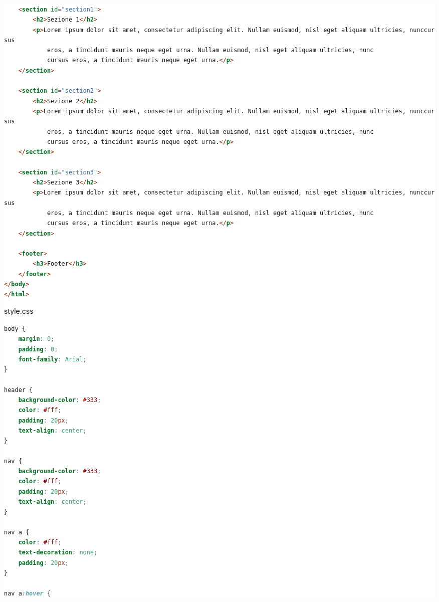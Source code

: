 ```Html
    <section id="section1">
        <h2>Sezione 1</h2>
        <p>Lorem ipsum dolor sit amet, consectetur adipiscing elit. Nullam euismod, nisl eget aliquam ultricies, nunccursus
            eros, a tincidunt mauris neque eget urna. Nullam euismod, nisl eget aliquam ultricies, nunc
            cursus eros, a tincidunt mauris neque eget urna.</p>
    </section>

    <section id="section2">
        <h2>Sezione 2</h2>
        <p>Lorem ipsum dolor sit amet, consectetur adipiscing elit. Nullam euismod, nisl eget aliquam ultricies, nunccursus
            eros, a tincidunt mauris neque eget urna. Nullam euismod, nisl eget aliquam ultricies, nunc
            cursus eros, a tincidunt mauris neque eget urna.</p>
    </section>

    <section id="section3">
        <h2>Sezione 3</h2>
        <p>Lorem ipsum dolor sit amet, consectetur adipiscing elit. Nullam euismod, nisl eget aliquam ultricies, nunccursus
            eros, a tincidunt mauris neque eget urna. Nullam euismod, nisl eget aliquam ultricies, nunc
            cursus eros, a tincidunt mauris neque eget urna.</p>
    </section>

    <footer>
        <h3>Footer</h3>
    </footer>
</body>
</html>
```

style.css

```Css
body {
    margin: 0;
    padding: 0;
    font-family: Arial;
}

header {
    background-color: #333;
    color: #fff;
    padding: 20px;
    text-align: center;
}

nav {
    background-color: #333;
    color: #fff;
    padding: 20px;
    text-align: center;
}

nav a {
    color: #fff;
    text-decoration: none;
    padding: 20px;
}

nav a:hover {
```